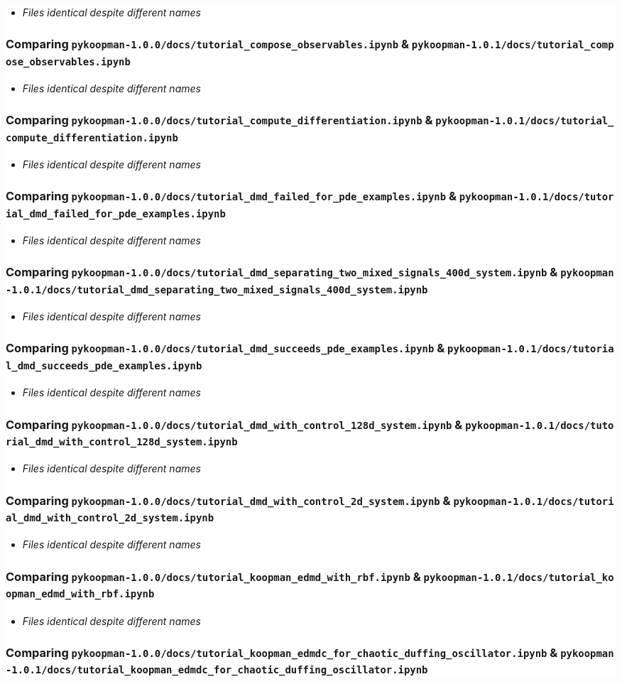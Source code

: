  * *Files identical despite different names*

### Comparing `pykoopman-1.0.0/docs/tutorial_compose_observables.ipynb` & `pykoopman-1.0.1/docs/tutorial_compose_observables.ipynb`

 * *Files identical despite different names*

### Comparing `pykoopman-1.0.0/docs/tutorial_compute_differentiation.ipynb` & `pykoopman-1.0.1/docs/tutorial_compute_differentiation.ipynb`

 * *Files identical despite different names*

### Comparing `pykoopman-1.0.0/docs/tutorial_dmd_failed_for_pde_examples.ipynb` & `pykoopman-1.0.1/docs/tutorial_dmd_failed_for_pde_examples.ipynb`

 * *Files identical despite different names*

### Comparing `pykoopman-1.0.0/docs/tutorial_dmd_separating_two_mixed_signals_400d_system.ipynb` & `pykoopman-1.0.1/docs/tutorial_dmd_separating_two_mixed_signals_400d_system.ipynb`

 * *Files identical despite different names*

### Comparing `pykoopman-1.0.0/docs/tutorial_dmd_succeeds_pde_examples.ipynb` & `pykoopman-1.0.1/docs/tutorial_dmd_succeeds_pde_examples.ipynb`

 * *Files identical despite different names*

### Comparing `pykoopman-1.0.0/docs/tutorial_dmd_with_control_128d_system.ipynb` & `pykoopman-1.0.1/docs/tutorial_dmd_with_control_128d_system.ipynb`

 * *Files identical despite different names*

### Comparing `pykoopman-1.0.0/docs/tutorial_dmd_with_control_2d_system.ipynb` & `pykoopman-1.0.1/docs/tutorial_dmd_with_control_2d_system.ipynb`

 * *Files identical despite different names*

### Comparing `pykoopman-1.0.0/docs/tutorial_koopman_edmd_with_rbf.ipynb` & `pykoopman-1.0.1/docs/tutorial_koopman_edmd_with_rbf.ipynb`

 * *Files identical despite different names*

### Comparing `pykoopman-1.0.0/docs/tutorial_koopman_edmdc_for_chaotic_duffing_oscillator.ipynb` & `pykoopman-1.0.1/docs/tutorial_koopman_edmdc_for_chaotic_duffing_oscillator.ipynb`
